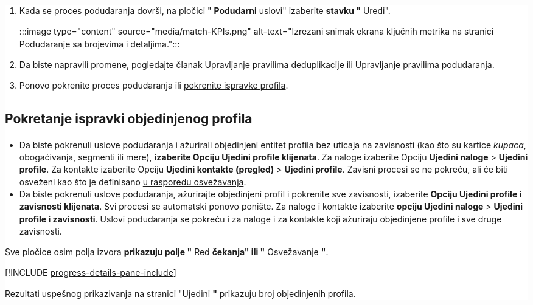 1. Kada se proces podudaranja dovrši, na pločici " **Podudarni** uslovi" izaberite **stavku "** Uredi".

   :::image type="content" source="media/match-KPIs.png" alt-text="Izrezani snimak ekrana ključnih metrika na stranici Podudaranje sa brojevima i detaljima.":::

1. Da biste napravili promene, pogledajte [članak Upravljanje pravilima deduplikacije ili](#manage-deduplication-rules) Upravljanje [pravilima podudaranja](#manage-match-rules).

1. Ponovo pokrenite proces podudaranja ili [pokrenite ispravke profila](#run-updates-to-the-unified-profile).

## <a name="run-updates-to-the-unified-profile"></a>Pokretanje ispravki objedinjenog profila

- Da biste pokrenuli uslove podudaranja i ažurirali objedinjeni entitet profila bez uticaja na zavisnosti (kao što su kartice *kupaca*, obogaćivanja, segmenti ili mere), **izaberite Opciju Ujedini profile klijenata**. Za naloge izaberite Opciju **Ujedini naloge** > **Ujedini profile**. Za kontakte izaberite Opciju **Ujedini kontakte (pregled)** > **Ujedini profile**. Zavisni procesi se ne pokreću, ali će biti osveženi kao što je definisano [u rasporedu osvežavanja](schedule-refresh.md).
- Da biste pokrenuli uslove podudaranja, ažurirajte objedinjeni profil i pokrenite sve zavisnosti, izaberite **Opciju Ujedini profile i zavisnosti klijenata**. Svi procesi se automatski ponovo ponište. Za naloge i kontakte izaberite **opciju Ujedini naloge** > **Ujedini profile i zavisnosti**. Uslovi podudaranja se pokreću i za naloge i za kontakte koji ažuriraju objedinjene profile i sve druge zavisnosti.

Sve pločice osim polja izvora **prikazuju polje "** Red **čekanja" ili "** Osvežavanje **"**.

[!INCLUDE [progress-details-pane-include](includes/progress-details-pane.md)]

Rezultati uspešnog prikazivanja na stranici "Ujedini **"** prikazuju broj objedinjenih profila.
